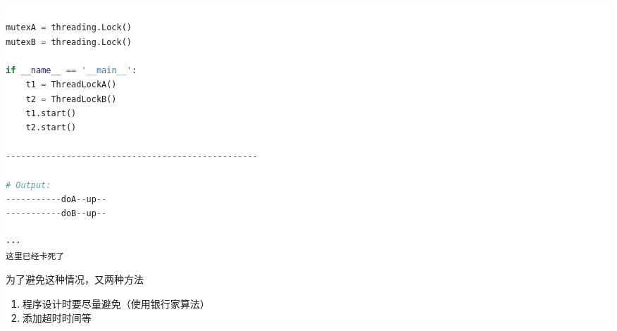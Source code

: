 ```python

mutexA = threading.Lock()
mutexB = threading.Lock()

if __name__ == '__main__':
    t1 = ThreadLockA()
    t2 = ThreadLockB()
    t1.start()
    t2.start()

--------------------------------------------------

# Output:
-----------doA--up--
-----------doB--up--

···
这里已经卡死了
```

为了避免这种情况，又两种方法
1. 程序设计时要尽量避免（使用银行家算法）
2. 添加超时时间等